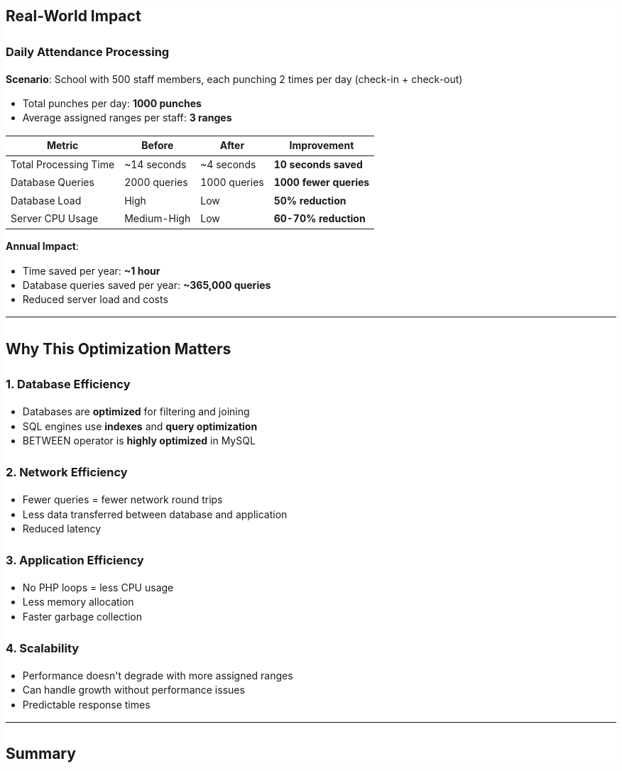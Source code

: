 
## Real-World Impact

### Daily Attendance Processing

**Scenario**: School with 500 staff members, each punching 2 times per day (check-in + check-out)
- Total punches per day: **1000 punches**
- Average assigned ranges per staff: **3 ranges**

| Metric | Before | After | Improvement |
|--------|--------|-------|-------------|
| Total Processing Time | ~14 seconds | ~4 seconds | **10 seconds saved** |
| Database Queries | 2000 queries | 1000 queries | **1000 fewer queries** |
| Database Load | High | Low | **50% reduction** |
| Server CPU Usage | Medium-High | Low | **60-70% reduction** |

**Annual Impact**:
- Time saved per year: **~1 hour**
- Database queries saved per year: **~365,000 queries**
- Reduced server load and costs

---

## Why This Optimization Matters

### 1. **Database Efficiency**
- Databases are **optimized** for filtering and joining
- SQL engines use **indexes** and **query optimization**
- BETWEEN operator is **highly optimized** in MySQL

### 2. **Network Efficiency**
- Fewer queries = fewer network round trips
- Less data transferred between database and application
- Reduced latency

### 3. **Application Efficiency**
- No PHP loops = less CPU usage
- Less memory allocation
- Faster garbage collection

### 4. **Scalability**
- Performance doesn't degrade with more assigned ranges
- Can handle growth without performance issues
- Predictable response times

---

## Summary
